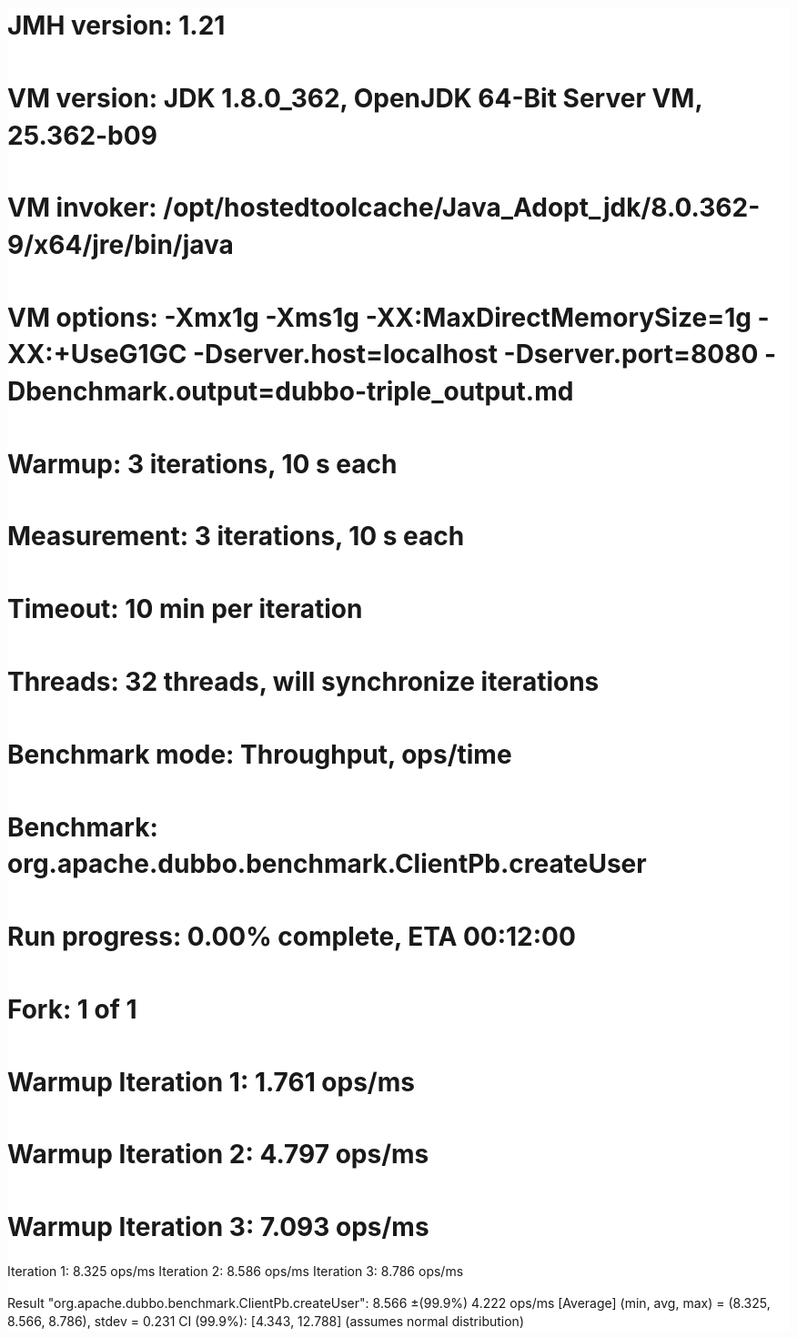 # JMH version: 1.21
# VM version: JDK 1.8.0_362, OpenJDK 64-Bit Server VM, 25.362-b09
# VM invoker: /opt/hostedtoolcache/Java_Adopt_jdk/8.0.362-9/x64/jre/bin/java
# VM options: -Xmx1g -Xms1g -XX:MaxDirectMemorySize=1g -XX:+UseG1GC -Dserver.host=localhost -Dserver.port=8080 -Dbenchmark.output=dubbo-triple_output.md
# Warmup: 3 iterations, 10 s each
# Measurement: 3 iterations, 10 s each
# Timeout: 10 min per iteration
# Threads: 32 threads, will synchronize iterations
# Benchmark mode: Throughput, ops/time
# Benchmark: org.apache.dubbo.benchmark.ClientPb.createUser

# Run progress: 0.00% complete, ETA 00:12:00
# Fork: 1 of 1
# Warmup Iteration   1: 1.761 ops/ms
# Warmup Iteration   2: 4.797 ops/ms
# Warmup Iteration   3: 7.093 ops/ms
Iteration   1: 8.325 ops/ms
Iteration   2: 8.586 ops/ms
Iteration   3: 8.786 ops/ms


Result "org.apache.dubbo.benchmark.ClientPb.createUser":
  8.566 ±(99.9%) 4.222 ops/ms [Average]
  (min, avg, max) = (8.325, 8.566, 8.786), stdev = 0.231
  CI (99.9%): [4.343, 12.788] (assumes normal distribution)

